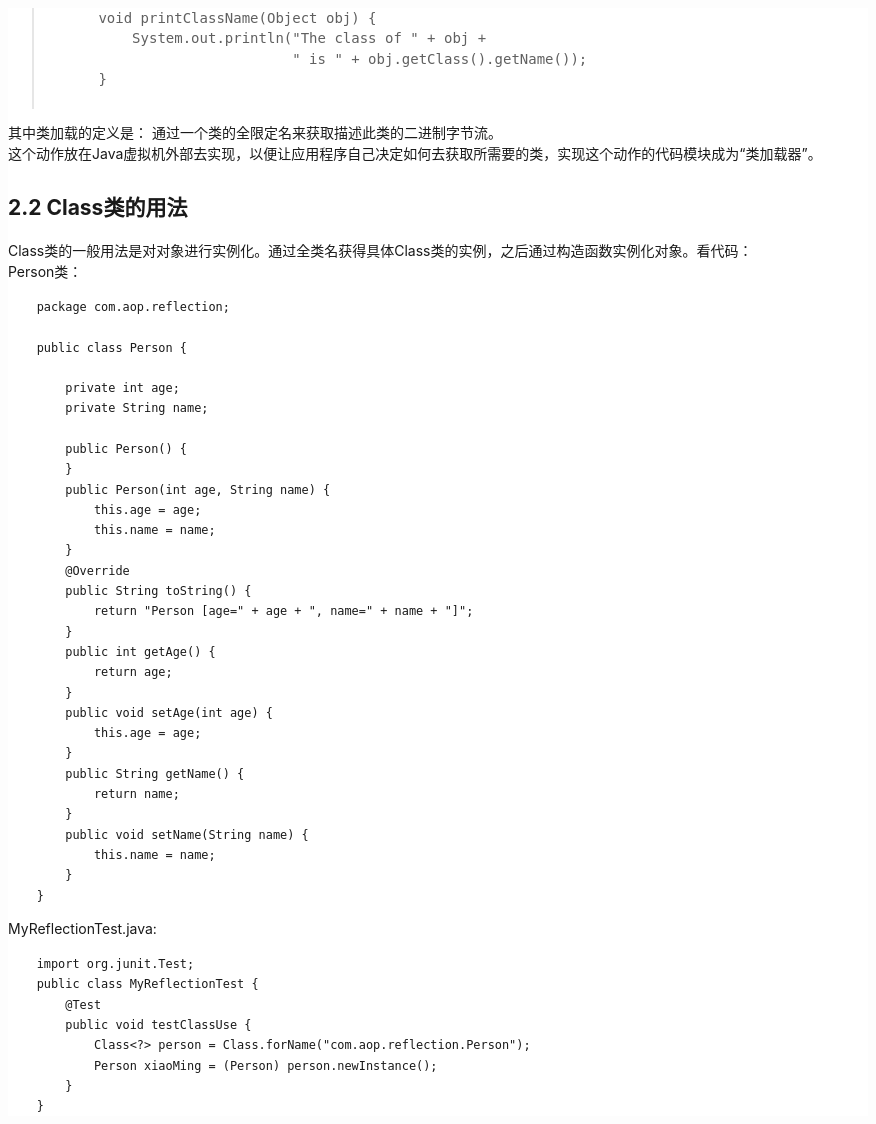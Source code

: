 <blockquote><pre>
      void printClassName(Object obj) {
          System.out.println("The class of " + obj +
                             " is " + obj.getClass().getName());
      }
  </pre></blockquote>

其中类加载的定义是： 通过一个类的全限定名来获取描述此类的二进制字节流。  
这个动作放在Java虚拟机外部去实现，以便让应用程序自己决定如何去获取所需要的类，实现这个动作的代码模块成为“类加载器”。



## 2.2 Class类的用法
Class类的一般用法是对对象进行实例化。通过全类名获得具体Class类的实例，之后通过构造函数实例化对象。看代码：  
Person类：

        package com.aop.reflection;
        
        public class Person {
        
            private int age;
            private String name;
            
            public Person() {
            }
            public Person(int age, String name) {
                this.age = age;
                this.name = name;
            }
            @Override
            public String toString() {
                return "Person [age=" + age + ", name=" + name + "]";
            }
            public int getAge() {
                return age;
            }
            public void setAge(int age) {
                this.age = age;
            }
            public String getName() {
                return name;
            }
            public void setName(String name) {
                this.name = name;
            }
        }

MyReflectionTest.java:  
    
        import org.junit.Test;
        public class MyReflectionTest {
            @Test
            public void testClassUse {
                Class<?> person = Class.forName("com.aop.reflection.Person");
                Person xiaoMing = (Person) person.newInstance();
            }
        }
    